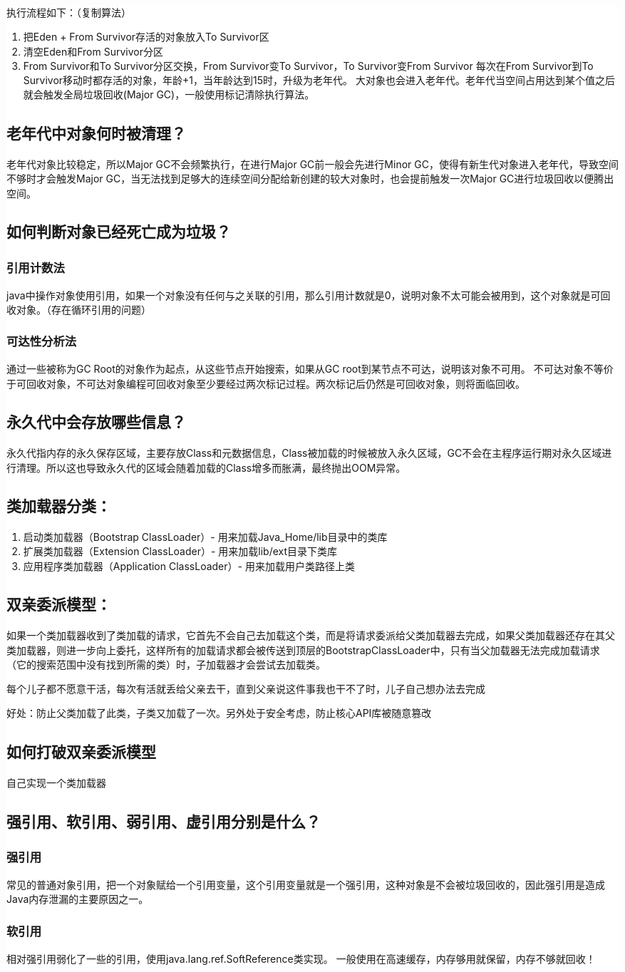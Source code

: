 执行流程如下：（复制算法）
1. 把Eden + From Survivor存活的对象放入To Survivor区
2. 清空Eden和From Survivor分区
3. From Survivor和To Survivor分区交换，From Survivor变To Survivor，To Survivor变From Survivor
每次在From Survivor到To Survivor移动时都存活的对象，年龄+1，当年龄达到15时，升级为老年代。
大对象也会进入老年代。老年代当空间占用达到某个值之后就会触发全局垃圾回收(Major GC)，一般使用标记清除执行算法。

## 老年代中对象何时被清理？
老年代对象比较稳定，所以Major GC不会频繁执行，在进行Major GC前一般会先进行Minor GC，使得有新生代对象进入老年代，导致空间不够时才会触发Major GC，当无法找到足够大的连续空间分配给新创建的较大对象时，也会提前触发一次Major GC进行垃圾回收以便腾出空间。

## 如何判断对象已经死亡成为垃圾？
### 引用计数法
java中操作对象使用引用，如果一个对象没有任何与之关联的引用，那么引用计数就是0，说明对象不太可能会被用到，这个对象就是可回收对象。（存在循环引用的问题）

### 可达性分析法
通过一些被称为GC Root的对象作为起点，从这些节点开始搜索，如果从GC root到某节点不可达，说明该对象不可用。
不可达对象不等价于可回收对象，不可达对象编程可回收对象至少要经过两次标记过程。两次标记后仍然是可回收对象，则将面临回收。

## 永久代中会存放哪些信息？
永久代指内存的永久保存区域，主要存放Class和元数据信息，Class被加载的时候被放入永久区域，GC不会在主程序运行期对永久区域进行清理。所以这也导致永久代的区域会随着加载的Class增多而胀满，最终抛出OOM异常。

## 类加载器分类：
1. 启动类加载器（Bootstrap ClassLoader）- 用来加载Java_Home/lib目录中的类库
2. 扩展类加载器（Extension ClassLoader）- 用来加载lib/ext目录下类库
3. 应用程序类加载器（Application ClassLoader）- 用来加载用户类路径上类

## 双亲委派模型：
如果一个类加载器收到了类加载的请求，它首先不会自己去加载这个类，而是将请求委派给父类加载器去完成，如果父类加载器还存在其父类加载器，则进一步向上委托，这样所有的加载请求都会被传送到顶层的BootstrapClassLoader中，只有当父加载器无法完成加载请求（它的搜索范围中没有找到所需的类）时，子加载器才会尝试去加载类。

每个儿子都不愿意干活，每次有活就丢给父亲去干，直到父亲说这件事我也干不了时，儿子自己想办法去完成

好处：防止父类加载了此类，子类又加载了一次。另外处于安全考虑，防止核心API库被随意篡改

## 如何打破双亲委派模型
自己实现一个类加载器

## 强引用、软引用、弱引用、虚引用分别是什么？
### 强引用
常见的普通对象引用，把一个对象赋给一个引用变量，这个引用变量就是一个强引用，这种对象是不会被垃圾回收的，因此强引用是造成Java内存泄漏的主要原因之一。

### 软引用
相对强引用弱化了一些的引用，使用java.lang.ref.SoftReference类实现。
一般使用在高速缓存，内存够用就保留，内存不够就回收！
